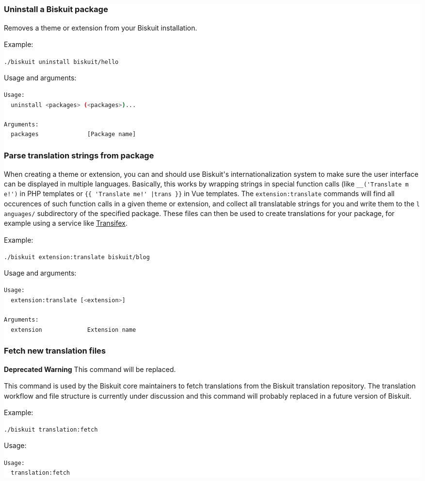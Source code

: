 ### Uninstall a Biskuit package

Removes a theme or extension from your Biskuit installation.

Example:

```sh
./biskuit uninstall biskuit/hello
```

Usage and arguments:

```sh
Usage:
  uninstall <packages> (<packages>)...

Arguments:
  packages              [Package name]
```

### Parse translation strings from package

When creating a theme or extension, you can and should use Biskuit's internationalization system to make sure the user interface can be displayed in multiple languages. Basically, this works by wrapping strings in special function calls (like `__('Translate me!')` in PHP templates or `{{ 'Translate me!' |trans }}` in Vue templates. The `extension:translate` commands will find all occurences of such function calls in a given theme or extension, and collect all translatable strings for you and write them to the `languages/` subdirectory of the specified package. These files can then be used to create translations for your package, for example using a service like [Transifex](https://www.transifex.com/biskuit/biskuit-cms/).

Example:

```sh
./biskuit extension:translate biskuit/blog
```

Usage and arguments:

```sh
Usage:
  extension:translate [<extension>]

Arguments:
  extension             Extension name
```

### Fetch new translation files

**Deprecated Warning** This command will be replaced.

This command is used by the Biskuit core maintainers to fetch translations from the Biskuit translation repository. The translation workflow and file structure is currently under discussion and this command will probably replaced in a future version of Biskuit.

Example:

```sh
./biskuit translation:fetch
```

Usage:

```sh
Usage:
  translation:fetch
```
